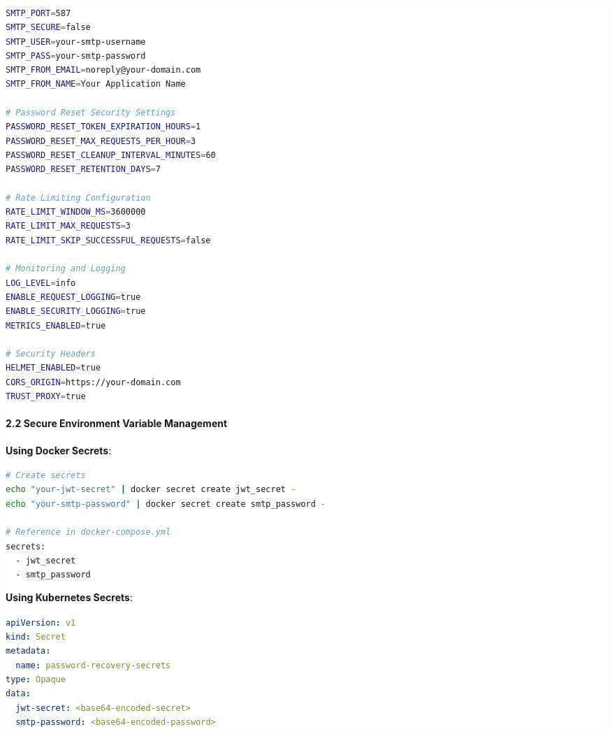 ```bash
SMTP_PORT=587
SMTP_SECURE=false
SMTP_USER=your-smtp-username
SMTP_PASS=your-smtp-password
SMTP_FROM_EMAIL=noreply@your-domain.com
SMTP_FROM_NAME=Your Application Name

# Password Reset Security Settings
PASSWORD_RESET_TOKEN_EXPIRATION_HOURS=1
PASSWORD_RESET_MAX_REQUESTS_PER_HOUR=3
PASSWORD_RESET_CLEANUP_INTERVAL_MINUTES=60
PASSWORD_RESET_RETENTION_DAYS=7

# Rate Limiting Configuration
RATE_LIMIT_WINDOW_MS=3600000
RATE_LIMIT_MAX_REQUESTS=3
RATE_LIMIT_SKIP_SUCCESSFUL_REQUESTS=false

# Monitoring and Logging
LOG_LEVEL=info
ENABLE_REQUEST_LOGGING=true
ENABLE_SECURITY_LOGGING=true
METRICS_ENABLED=true

# Security Headers
HELMET_ENABLED=true
CORS_ORIGIN=https://your-domain.com
TRUST_PROXY=true
```

#### 2.2 Secure Environment Variable Management

**Using Docker Secrets**:
```bash
# Create secrets
echo "your-jwt-secret" | docker secret create jwt_secret -
echo "your-smtp-password" | docker secret create smtp_password -

# Reference in docker-compose.yml
secrets:
  - jwt_secret
  - smtp_password
```

**Using Kubernetes Secrets**:
```yaml
apiVersion: v1
kind: Secret
metadata:
  name: password-recovery-secrets
type: Opaque
data:
  jwt-secret: <base64-encoded-secret>
  smtp-password: <base64-encoded-password>
```
